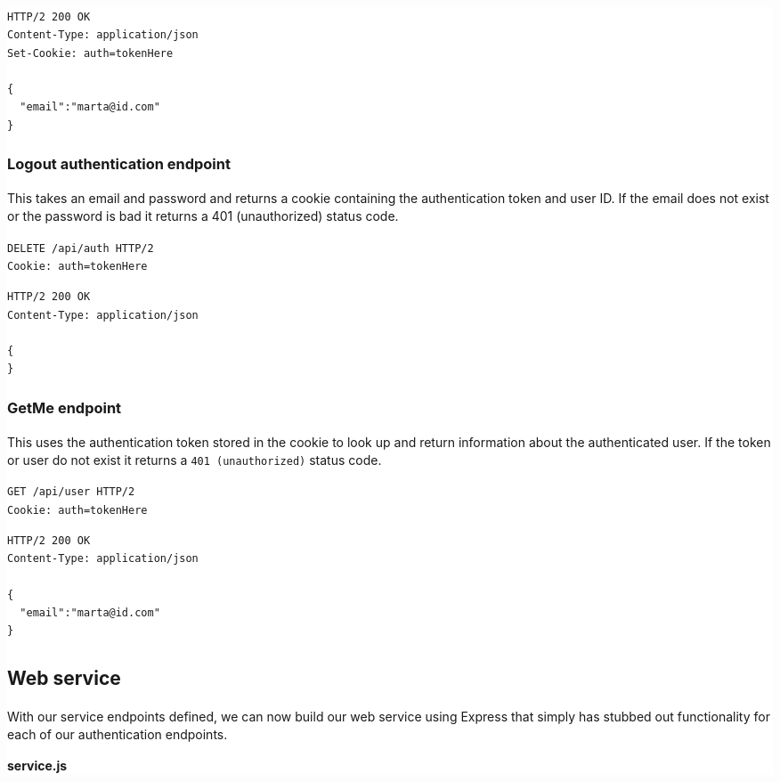 ```http
HTTP/2 200 OK
Content-Type: application/json
Set-Cookie: auth=tokenHere

{
  "email":"marta@id.com"
}

```

### Logout authentication endpoint

This takes an email and password and returns a cookie containing the authentication token and user ID. If the email does not exist or the password is bad it returns a 401 (unauthorized) status code.

```http
DELETE /api/auth HTTP/2
Cookie: auth=tokenHere
```

```http
HTTP/2 200 OK
Content-Type: application/json

{
}
```

### GetMe endpoint

This uses the authentication token stored in the cookie to look up and return information about the authenticated user. If the token or user do not exist it returns a `401 (unauthorized)` status code.

```http
GET /api/user HTTP/2
Cookie: auth=tokenHere
```

```http
HTTP/2 200 OK
Content-Type: application/json

{
  "email":"marta@id.com"
}

```

## Web service

With our service endpoints defined, we can now build our web service using Express that simply has stubbed out functionality for each of our authentication endpoints.

**service.js**
